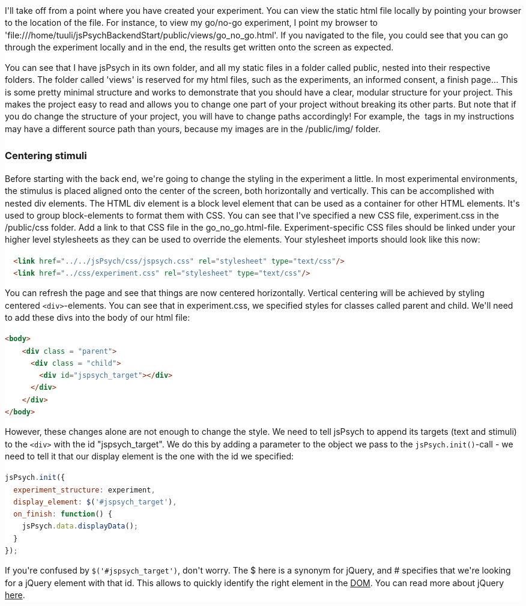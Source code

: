 I'll take off from a point where you have created your experiment. You can view the static html file locally by pointing your browser to the location of the file. For instance, to view my go/no-go experiment, I point my browser to 'file:///home/tuuli/jsPsychBackendStart/public/views/go_no_go.html'. If you navigated to the file, you could see that you can go through the experiment locally and in the end, the results get written onto the screen as expected. 

You can see that I have jsPsych in its own folder, and all my static files in a folder called public, nested into their respective folders. The folder called 'views' is reserved for my html files, such as the experiments, an informed consent, a finish page... This is some pretty minimal structure and works to demonstrate that you should have a clear, modular structure for your project. This makes the project easy to read and allows you to change one part of your project without breaking its other parts. But note that if you do change the structure of your project, you will have to change paths accordingly! For example, the <img> tags in my instructions may have a different source path than yours, because my images are in the /public/img/ folder. 

### Centering stimuli

Before starting with the back end, we're going to change the styling in the experiment a little. In most experimental environments, the stimulus is placed aligned onto the center of the screen, both horizontally and vertically. This can be accomplished with nested div elements. The HTML div element is a block level element that can be used as a container for other HTML elements. It's used to group block-elements to format them with CSS. You can see that I've specified a new CSS file, experiment.css in the /public/css folder. Add a link to that CSS file in the go_no_go.html-file. Experiment-specific CSS files should be linked under your higher level stylesheets as they can be used to override the elements. Your stylesheet imports should look like this now:

```html
  <link href="../../jsPsych/css/jspsych.css" rel="stylesheet" type="text/css"/>
  <link href="../css/experiment.css" rel="stylesheet" type="text/css"/>
```

You can refresh the page and see that things are now centered horizontally. Vertical centering will be achieved by styling centered ```<div>```-elements. You can see that in experiment.css, we specified styles for classes called parent and child. We'll need to add these divs into the body of our html file:

```html
<body>
    <div class = "parent">
      <div class = "child">
        <div id="jspsych_target"></div>
      </div>
    </div>
</body>
```
However, these changes alone are not enough to change the style. We need to tell jsPsych to append its targets (text and stimuli) to the ```<div>``` with the id "jspsych_target". We do this by adding a parameter to the object we pass to the ```jsPsych.init()```-call - we need to tell it that our display element is the one with the id we specified: 

```javascript
jsPsych.init({
  experiment_structure: experiment,
  display_element: $('#jspsych_target'),
  on_finish: function() {
    jsPsych.data.displayData();
  }
});
```

If you're confused by ```$('#jspsych_target')```, don't worry. The $ here is a synonym for jQuery, and # specifies that we're looking for a jQuery element with that id. This allows to quickly identify the right element in the <a href = "http://www.w3.org/TR/DOM-Level-2-Core/introduction.html">DOM</a>. You can read more about jQuery <a href = "http://jquery.com/">here</a>. 
